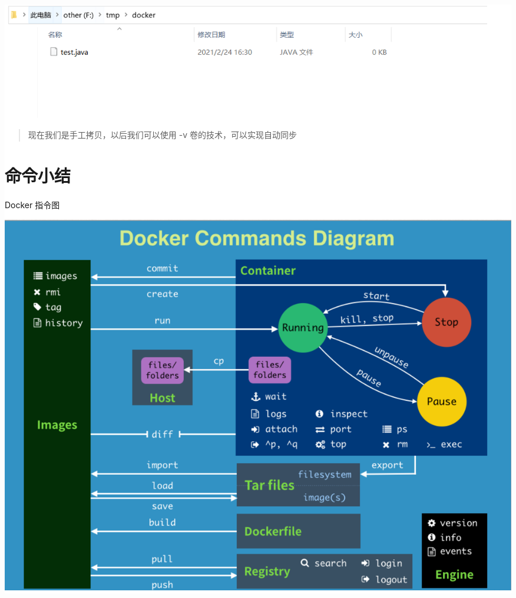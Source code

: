 <img src="images/Docker-Note/1614155921895.png" alt="1614155921895" style="zoom:80%;" />

> 现在我们是手工拷贝，以后我们可以使用 -v 卷的技术，可以实现自动同步







# 命令小结

Docker 指令图

![1614149446008](images/Docker-Note/1614149446008.png)

